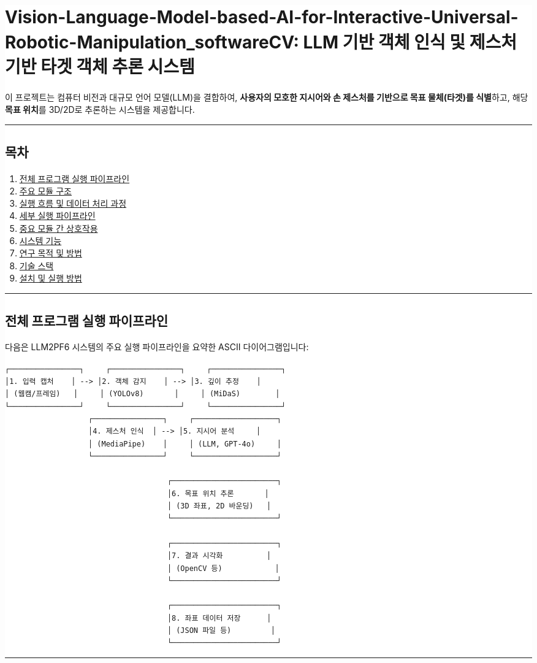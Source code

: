 # Vision-Language-Model-based-AI-for-Interactive-Universal-Robotic-Manipulation_softwareCV: LLM 기반 객체 인식 및 제스처 기반 타겟 객체 추론 시스템

이 프로젝트는 컴퓨터 비전과 대규모 언어 모델(LLM)을 결합하여, **사용자의 모호한 지시어와 손 제스처를 기반으로 목표 물체(타겟)를 식별**하고, 해당 **목표 위치**를 3D/2D로 추론하는 시스템을 제공합니다.

---

## 목차

1. [전체 프로그램 실행 파이프라인](#전체-프로그램-실행-파이프라인)
2. [주요 모듈 구조](#주요-모듈-구조)
3. [실행 흐름 및 데이터 처리 과정](#실행-흐름-및-데이터-처리-과정)
4. [세부 실행 파이프라인](#세부-실행-파이프라인)
5. [중요 모듈 간 상호작용](#중요-모듈-간-상호작용)
6. [시스템 기능](#시스템-기능)
7. [연구 목적 및 방법](#연구-목적-및-방법)
8. [기술 스택](#기술-스택)
9. [설치 및 실행 방법](#설치-및-실행-방법)

---

## 전체 프로그램 실행 파이프라인

다음은 LLM2PF6 시스템의 주요 실행 파이프라인을 요약한 ASCII 다이어그램입니다:

```
┌────────────────┐     ┌────────────────┐     ┌────────────────┐
│1. 입력 캡처    │ --> │2. 객체 감지    │ --> │3. 깊이 추정    │
│ (웹캠/프레임)   │     │ (YOLOv8)       │     │ (MiDaS)        │
└────────────────┘     └────────────────┘     └────────────────┘
                   ┌────────────────┐     ┌───────────────────┐
                   │4. 제스처 인식  │ --> │5. 지시어 분석     │
                   │ (MediaPipe)    │     │ (LLM, GPT-4o)     │
                   └────────────────┘     └───────────────────┘

                                     ┌────────────────────────┐
                                     │6. 목표 위치 추론       │
                                     │ (3D 좌표, 2D 바운딩)   │
                                     └────────────────────────┘

                                     ┌────────────────────────┐
                                     │7. 결과 시각화          │
                                     │ (OpenCV 등)            │
                                     └────────────────────────┘

                                     ┌────────────────────────┐
                                     │8. 좌표 데이터 저장      │
                                     │ (JSON 파일 등)         │
                                     └────────────────────────┘
```

---